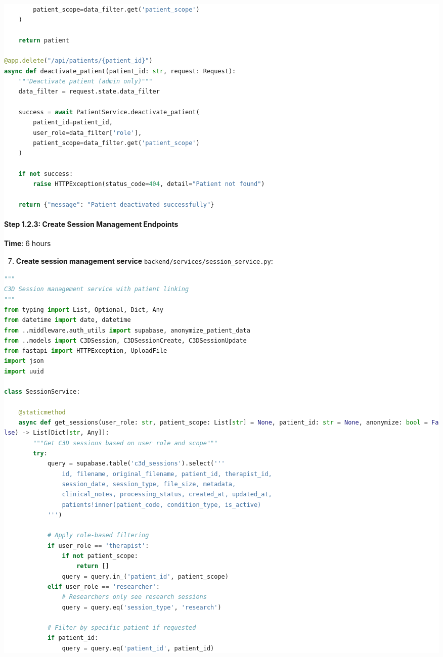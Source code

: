 ```python
        patient_scope=data_filter.get('patient_scope')
    )
    
    return patient

@app.delete("/api/patients/{patient_id}")
async def deactivate_patient(patient_id: str, request: Request):
    """Deactivate patient (admin only)"""
    data_filter = request.state.data_filter
    
    success = await PatientService.deactivate_patient(
        patient_id=patient_id,
        user_role=data_filter['role'],
        patient_scope=data_filter.get('patient_scope')
    )
    
    if not success:
        raise HTTPException(status_code=404, detail="Patient not found")
    
    return {"message": "Patient deactivated successfully"}
```

#### Step 1.2.3: Create Session Management Endpoints  
**Time**: 6 hours

7. **Create session management service** `backend/services/session_service.py`:
```python
"""
C3D Session management service with patient linking
"""
from typing import List, Optional, Dict, Any
from datetime import date, datetime
from ..middleware.auth_utils import supabase, anonymize_patient_data
from ..models import C3DSession, C3DSessionCreate, C3DSessionUpdate
from fastapi import HTTPException, UploadFile
import json
import uuid

class SessionService:
    
    @staticmethod
    async def get_sessions(user_role: str, patient_scope: List[str] = None, patient_id: str = None, anonymize: bool = False) -> List[Dict[str, Any]]:
        """Get C3D sessions based on user role and scope"""
        try:
            query = supabase.table('c3d_sessions').select('''
                id, filename, original_filename, patient_id, therapist_id,
                session_date, session_type, file_size, metadata,
                clinical_notes, processing_status, created_at, updated_at,
                patients!inner(patient_code, condition_type, is_active)
            ''')
            
            # Apply role-based filtering
            if user_role == 'therapist':
                if not patient_scope:
                    return []
                query = query.in_('patient_id', patient_scope)
            elif user_role == 'researcher':
                # Researchers only see research sessions
                query = query.eq('session_type', 'research')
            
            # Filter by specific patient if requested
            if patient_id:
                query = query.eq('patient_id', patient_id)
```